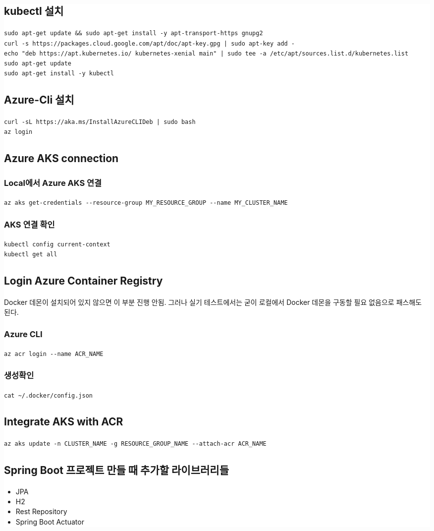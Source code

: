 ## kubectl 설치
```
sudo apt-get update && sudo apt-get install -y apt-transport-https gnupg2
curl -s https://packages.cloud.google.com/apt/doc/apt-key.gpg | sudo apt-key add -
echo "deb https://apt.kubernetes.io/ kubernetes-xenial main" | sudo tee -a /etc/apt/sources.list.d/kubernetes.list
sudo apt-get update
sudo apt-get install -y kubectl
```

## Azure-Cli 설치
```
curl -sL https://aka.ms/InstallAzureCLIDeb | sudo bash
az login
```

## Azure AKS connection
### Local에서 Azure AKS 연결
```
az aks get-credentials --resource-group MY_RESOURCE_GROUP --name MY_CLUSTER_NAME
```
### AKS 연결 확인
```
kubectl config current-context
kubectl get all
```

## Login Azure Container Registry
Docker 데몬이 설치되어 있지 않으면 이 부분 진행 안됨. 그러나 실기 테스트에서는 굳이 로컬에서 Docker 데몬을 구동할 필요 없음으로 패스해도 된다.
### Azure CLI
```
az acr login --name ACR_NAME
```
### 생성확인
```
cat ~/.docker/config.json
```

## Integrate AKS with ACR
```
az aks update -n CLUSTER_NAME -g RESOURCE_GROUP_NAME --attach-acr ACR_NAME
```

## Spring Boot 프로젝트 만들 때 추가할 라이브러리들
- JPA
- H2
- Rest Repository
- Spring Boot Actuator

